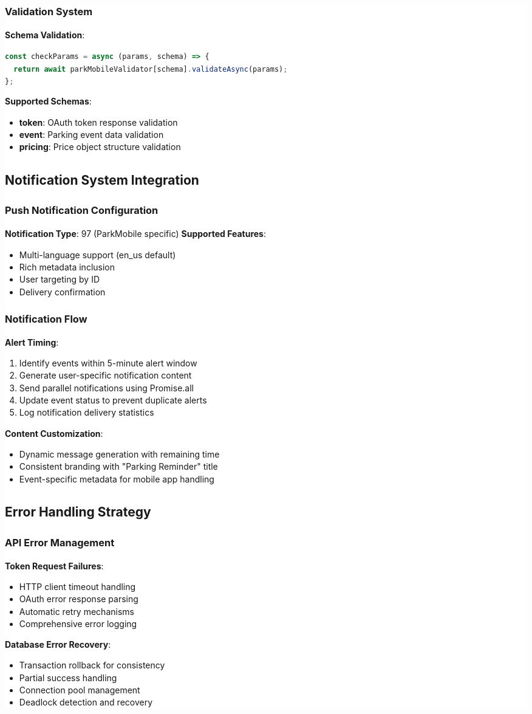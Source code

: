 ### Validation System

**Schema Validation**:
```javascript
const checkParams = async (params, schema) => {
  return await parkMobileValidator[schema].validateAsync(params);
};
```

**Supported Schemas**:
- **token**: OAuth token response validation
- **event**: Parking event data validation
- **pricing**: Price object structure validation

## Notification System Integration

### Push Notification Configuration

**Notification Type**: 97 (ParkMobile specific)
**Supported Features**:
- Multi-language support (en_us default)
- Rich metadata inclusion
- User targeting by ID
- Delivery confirmation

### Notification Flow

**Alert Timing**:
1. Identify events within 5-minute alert window
2. Generate user-specific notification content
3. Send parallel notifications using Promise.all
4. Update event status to prevent duplicate alerts
5. Log notification delivery statistics

**Content Customization**:
- Dynamic message generation with remaining time
- Consistent branding with "Parking Reminder" title
- Event-specific metadata for mobile app handling

## Error Handling Strategy

### API Error Management

**Token Request Failures**:
- HTTP client timeout handling
- OAuth error response parsing
- Automatic retry mechanisms
- Comprehensive error logging

**Database Error Recovery**:
- Transaction rollback for consistency
- Partial success handling
- Connection pool management
- Deadlock detection and recovery
